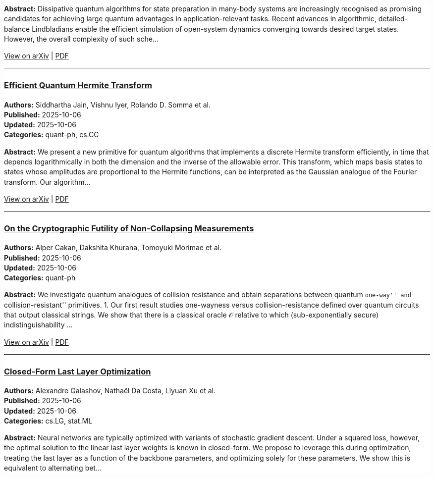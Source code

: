 **Abstract:** Dissipative quantum algorithms for state preparation in many-body systems are increasingly recognised as promising candidates for achieving large quantum advantages in application-relevant tasks. Recent advances in algorithmic, detailed-balance Lindbladians enable the efficient simulation of open-system dynamics converging towards desired target states. However, the overall complexity of such sche...

[View on arXiv](http://arxiv.org/abs/2510.04954v1) | [PDF](http://arxiv.org/pdf/2510.04954v1)

---

### [Efficient Quantum Hermite Transform](http://arxiv.org/abs/2510.04929v1)
**Authors:** Siddhartha Jain, Vishnu Iyer, Rolando D. Somma et al.  
**Published:** 2025-10-06  
**Updated:** 2025-10-06  
**Categories:** quant-ph, cs.CC  

**Abstract:** We present a new primitive for quantum algorithms that implements a discrete Hermite transform efficiently, in time that depends logarithmically in both the dimension and the inverse of the allowable error. This transform, which maps basis states to states whose amplitudes are proportional to the Hermite functions, can be interpreted as the Gaussian analogue of the Fourier transform. Our algorithm...

[View on arXiv](http://arxiv.org/abs/2510.04929v1) | [PDF](http://arxiv.org/pdf/2510.04929v1)

---

### [On the Cryptographic Futility of Non-Collapsing Measurements](http://arxiv.org/abs/2510.05055v1)
**Authors:** Alper Cakan, Dakshita Khurana, Tomoyuki Morimae et al.  
**Published:** 2025-10-06  
**Updated:** 2025-10-06  
**Categories:** quant-ph  

**Abstract:** We investigate quantum analogues of collision resistance and obtain separations between quantum ``one-way'' and ``collision-resistant'' primitives.   1. Our first result studies one-wayness versus collision-resistance defined over quantum circuits that output classical strings. We show that there is a classical oracle $\mathcal{O}$ relative to which (sub-exponentially secure) indistinguishability ...

[View on arXiv](http://arxiv.org/abs/2510.05055v1) | [PDF](http://arxiv.org/pdf/2510.05055v1)

---

### [Closed-Form Last Layer Optimization](http://arxiv.org/abs/2510.04606v1)
**Authors:** Alexandre Galashov, Nathaël Da Costa, Liyuan Xu et al.  
**Published:** 2025-10-06  
**Updated:** 2025-10-06  
**Categories:** cs.LG, stat.ML  

**Abstract:** Neural networks are typically optimized with variants of stochastic gradient descent. Under a squared loss, however, the optimal solution to the linear last layer weights is known in closed-form. We propose to leverage this during optimization, treating the last layer as a function of the backbone parameters, and optimizing solely for these parameters. We show this is equivalent to alternating bet...
